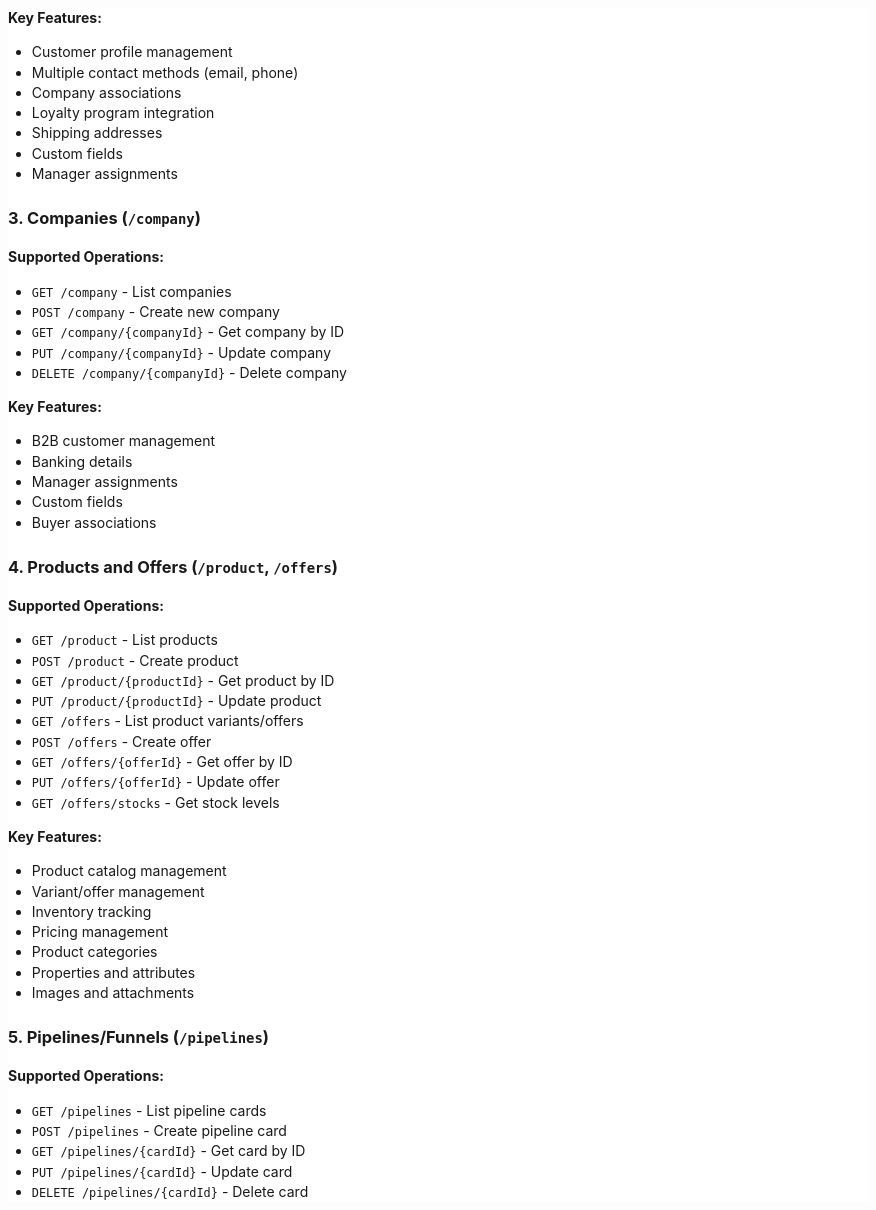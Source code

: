 **Key Features:**
- Customer profile management
- Multiple contact methods (email, phone)
- Company associations
- Loyalty program integration
- Shipping addresses
- Custom fields
- Manager assignments

### 3. Companies (`/company`)

**Supported Operations:**
- `GET /company` - List companies
- `POST /company` - Create new company
- `GET /company/{companyId}` - Get company by ID
- `PUT /company/{companyId}` - Update company
- `DELETE /company/{companyId}` - Delete company

**Key Features:**
- B2B customer management
- Banking details
- Manager assignments
- Custom fields
- Buyer associations

### 4. Products and Offers (`/product`, `/offers`)

**Supported Operations:**
- `GET /product` - List products
- `POST /product` - Create product
- `GET /product/{productId}` - Get product by ID
- `PUT /product/{productId}` - Update product
- `GET /offers` - List product variants/offers
- `POST /offers` - Create offer
- `GET /offers/{offerId}` - Get offer by ID
- `PUT /offers/{offerId}` - Update offer
- `GET /offers/stocks` - Get stock levels

**Key Features:**
- Product catalog management
- Variant/offer management
- Inventory tracking
- Pricing management
- Product categories
- Properties and attributes
- Images and attachments

### 5. Pipelines/Funnels (`/pipelines`)

**Supported Operations:**
- `GET /pipelines` - List pipeline cards
- `POST /pipelines` - Create pipeline card
- `GET /pipelines/{cardId}` - Get card by ID
- `PUT /pipelines/{cardId}` - Update card
- `DELETE /pipelines/{cardId}` - Delete card

